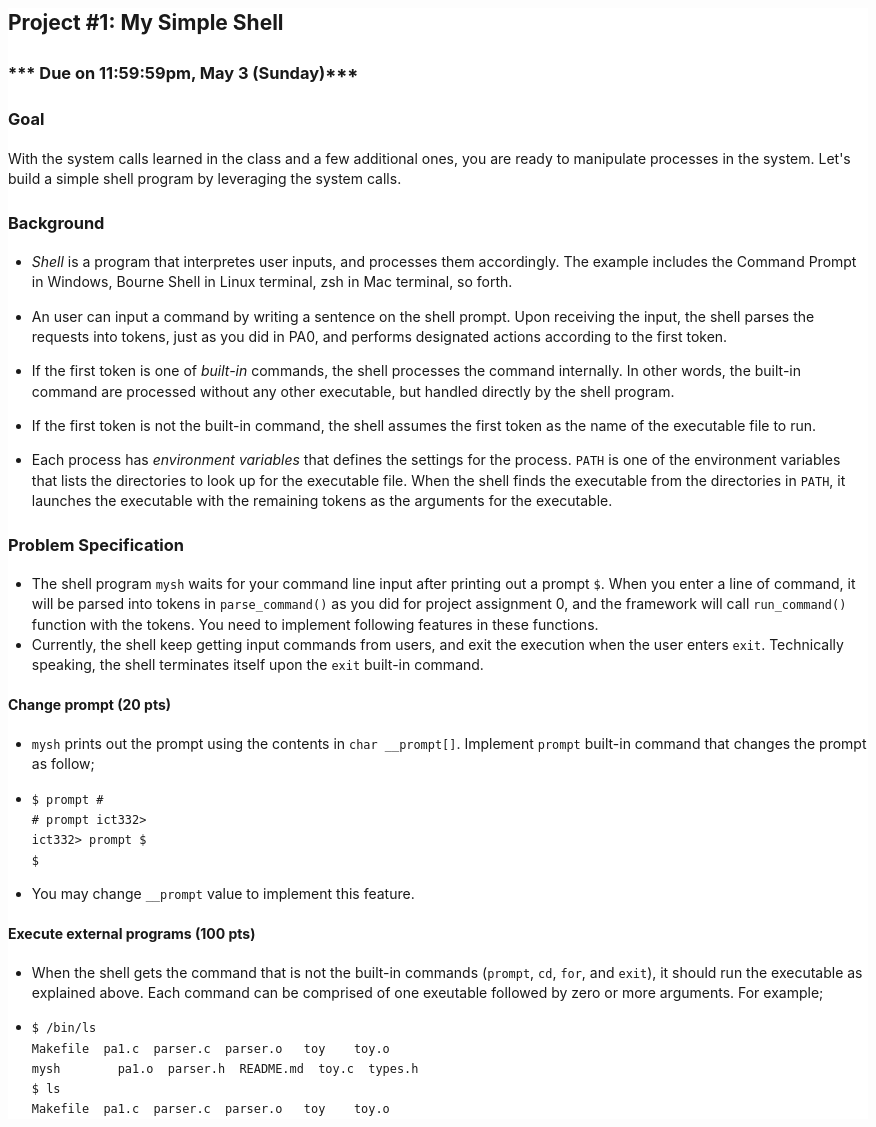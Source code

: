 ## Project #1: My Simple Shell

### *** Due on 11:59:59pm, May 3 (Sunday)***

### Goal
With the system calls learned in the class and a few additional ones, you are ready to manipulate processes in the system.
Let's build a simple shell program by leveraging the system calls.


### Background
- *Shell* is a program that interpretes user inputs, and processes them accordingly. The example includes the Command Prompt in Windows, Bourne Shell in Linux terminal, zsh in Mac terminal, so forth.

- An user can input a command by writing a sentence on the shell prompt. Upon receiving the input, the shell parses the requests into tokens, just as you did in PA0, and performs designated actions according to the first token.

- If the first token is one of *built-in* commands, the shell processes the command internally. In other words, the built-in command are processed without any other executable, but handled directly by the shell program.

- If the first token is not the built-in command, the shell assumes the first token as the name of the executable file to run.

- Each process has *environment variables* that defines the settings for the process. `PATH` is one of the environment variables that lists the directories to look up for the executable file. When the shell finds the executable from the directories in `PATH`, it launches the executable with the remaining tokens as the arguments for the executable.


### Problem Specification
- The shell program `mysh` waits for your command line input after printing out a prompt `$`. When you enter a line of command, it will be parsed into tokens in `parse_command()` as you did for project assignment 0, and the framework will call `run_command()` function with the tokens. You need to implement following features in these functions.
- Currently, the shell keep getting input commands from users, and exit the execution when the user enters `exit`. Technically speaking, the shell terminates itself upon the `exit` built-in command.


#### Change prompt (20 pts)
- `mysh` prints out the prompt using the contents in `char __prompt[]`. Implement `prompt` built-in command that changes the prompt as follow;

- ```
  $ prompt #
  # prompt ict332>
  ict332> prompt $
  $
  ```

- You may change `__prompt` value to implement this feature.


#### Execute external programs (100 pts)
- When the shell gets the command that is not the built-in commands (`prompt`, `cd`, `for`, and `exit`), it should run the executable as explained above. Each command can be comprised of one exeutable followed by zero or more arguments. For example;
- ```bash
  $ /bin/ls
  Makefile  pa1.c  parser.c  parser.o   toy    toy.o
  mysh   	  pa1.o  parser.h  README.md  toy.c  types.h
  $ ls
  Makefile  pa1.c  parser.c  parser.o   toy    toy.o
  ```